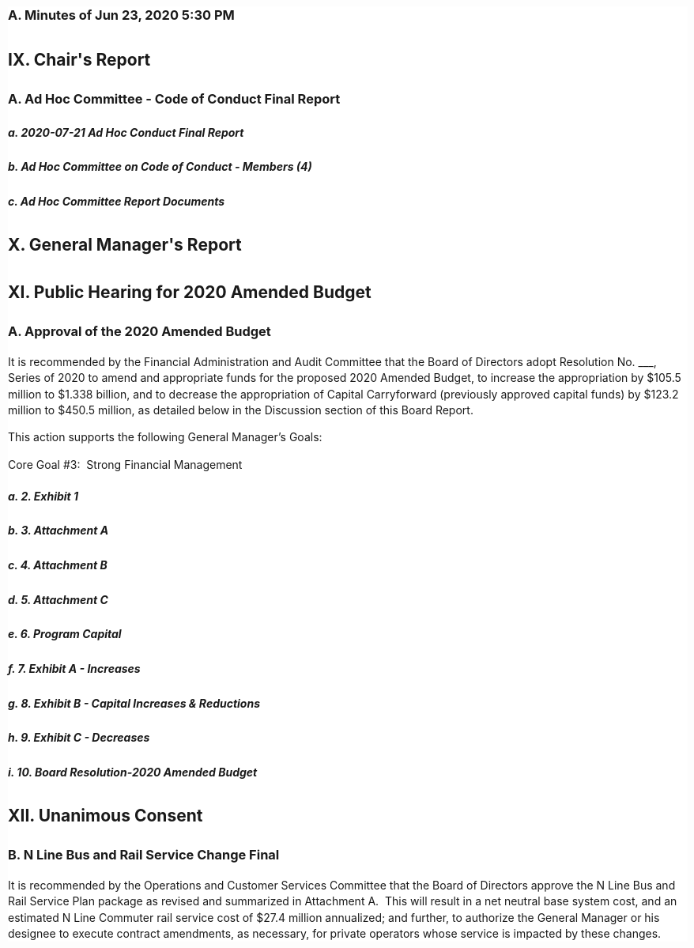 ### A. Minutes of Jun 23, 2020 5:30 PM

## IX. Chair's Report

### A. Ad Hoc Committee - Code of Conduct Final Report

##### a. 2020-07-21 Ad Hoc Conduct Final Report

##### b. Ad Hoc Committee on Code of Conduct - Members (4)

##### c. Ad Hoc Committee Report Documents

## X. General Manager's Report

## XI. Public Hearing for 2020 Amended Budget

### A. Approval of the 2020 Amended Budget

It is recommended by the Financial Administration and Audit Committee that the Board of Directors adopt Resolution No. ___, Series of 2020 to amend and appropriate funds for the proposed 2020 Amended Budget, to increase the appropriation by $105.5 million to $1.338 billion, and to decrease the appropriation of Capital Carryforward (previously approved capital funds) by $123.2 million to $450.5 million, as detailed below in the Discussion section of this Board Report.

This action supports the following General Manager’s Goals:

Core Goal #3:  Strong Financial Management

##### a. 2. Exhibit 1

##### b. 3. Attachment A

##### c. 4. Attachment B

##### d. 5. Attachment C

##### e. 6. Program Capital

##### f. 7. Exhibit A - Increases

##### g. 8. Exhibit B - Capital Increases & Reductions

##### h. 9. Exhibit C - Decreases

##### i. 10. Board Resolution-2020 Amended Budget

## XII. Unanimous Consent

### B. N Line Bus and Rail Service Change Final

It is recommended by the Operations and Customer Services Committee that the Board of Directors approve the N Line Bus and Rail Service Plan package as revised and summarized in Attachment A.  This will result in a net neutral base system cost, and an estimated N Line Commuter rail service cost of $27.4 million annualized; and further, to authorize the General Manager or his designee to execute contract amendments, as necessary, for private operators whose service is impacted by these changes.
